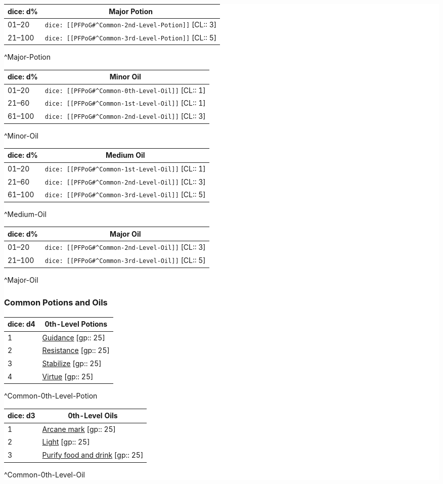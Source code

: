 | dice: d% | Major Potion                                        |
| -------- | --------------------------------------------------- |
| 01–20    | `dice: [[PFPoG#^Common-2nd-Level-Potion]]` [CL:: 3] |
| 21–100   | `dice: [[PFPoG#^Common-3rd-Level-Potion]]` [CL:: 5] |
^Major-Potion

| dice: d% | Minor Oil                                        |
| -------- | ------------------------------------------------ |
| 01–20    | `dice: [[PFPoG#^Common-0th-Level-Oil]]` [CL:: 1] |
| 21–60    | `dice: [[PFPoG#^Common-1st-Level-Oil]]` [CL:: 1] |
| 61–100   | `dice: [[PFPoG#^Common-2nd-Level-Oil]]` [CL:: 3] |
^Minor-Oil

| dice: d% | Medium Oil                                       |
| -------- | ------------------------------------------------ |
| 01–20    | `dice: [[PFPoG#^Common-1st-Level-Oil]]` [CL:: 1] |
| 21–60    | `dice: [[PFPoG#^Common-2nd-Level-Oil]]` [CL:: 3] |
| 61–100   | `dice: [[PFPoG#^Common-3rd-Level-Oil]]` [CL:: 5] |
^Medium-Oil

| dice: d% | Major Oil                                        |
| -------- | ------------------------------------------------ |
| 01–20    | `dice: [[PFPoG#^Common-2nd-Level-Oil]]` [CL:: 3] |
| 21–100   | `dice: [[PFPoG#^Common-3rd-Level-Oil]]` [CL:: 5] |
^Major-Oil


### Common Potions and Oils

| dice: d4 | 0th-Level Potions |
| --- | --- |
| 1 | [Guidance](https://www.d20pfsrd.com/magic/all-spells/g/guidance) [gp:: 25] |
| 2 | [Resistance](https://www.d20pfsrd.com/magic/all-spells/r/resistance) [gp:: 25] |
| 3 | [Stabilize](https://www.d20pfsrd.com/magic/all-spells/s/stabilize) [gp:: 25] |
| 4 | [Virtue](https://www.d20pfsrd.com/magic/all-spells/v/virtue) [gp:: 25] |
^Common-0th-Level-Potion

| dice: d3 | 0th-Level Oils |
| --- | --- |
| 1 | [Arcane mark](https://www.d20pfsrd.com/magic/all-spells/a/arcane-mark) [gp:: 25] |
| 2 | [Light](https://www.d20pfsrd.com/magic/all-spells/l/light) [gp:: 25] |
| 3 | [Purify food and drink](https://www.d20pfsrd.com/magic/all-spells/p/purify-food-and-drink) [gp:: 25] |
^Common-0th-Level-Oil
